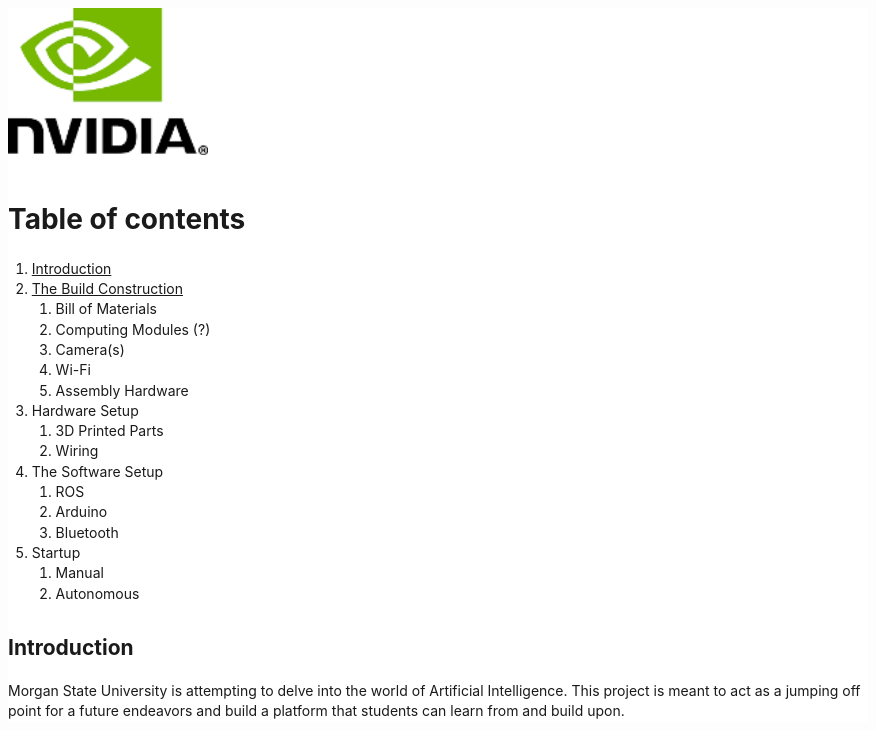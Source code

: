 <img width="200px"  src="images/image6.png"/>

# Table of contents
</div>

1. [Introduction](#intro)
2. [The Build Construction](#paragraph1)
   1. Bill of Materials
   2. Computing Modules (?)
   3. Camera(s)
   4. Wi-Fi
   5. Assembly Hardware
3. Hardware Setup
   1. 3D Printed Parts
   2. Wiring
4. The Software Setup
   1. ROS
   2. Arduino
   3. Bluetooth
5. Startup
   1. Manual
   2. Autonomous

## Introduction <a name="intro"></a>
Morgan State University is attempting to delve into the world of Artificial Intelligence. This project is meant to act as a jumping off point for a future endeavors and build a platform that students can learn from and build upon.
